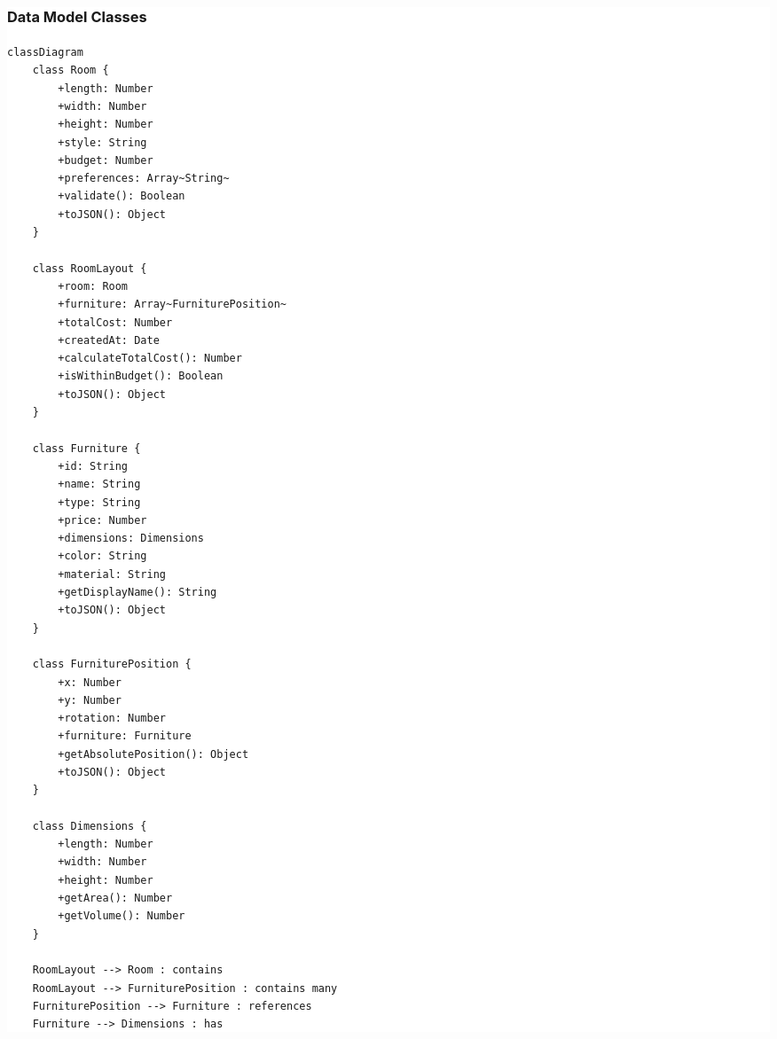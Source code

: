 ### Data Model Classes

```mermaid
classDiagram
    class Room {
        +length: Number
        +width: Number
        +height: Number
        +style: String
        +budget: Number
        +preferences: Array~String~
        +validate(): Boolean
        +toJSON(): Object
    }

    class RoomLayout {
        +room: Room
        +furniture: Array~FurniturePosition~
        +totalCost: Number
        +createdAt: Date
        +calculateTotalCost(): Number
        +isWithinBudget(): Boolean
        +toJSON(): Object
    }

    class Furniture {
        +id: String
        +name: String
        +type: String
        +price: Number
        +dimensions: Dimensions
        +color: String
        +material: String
        +getDisplayName(): String
        +toJSON(): Object
    }

    class FurniturePosition {
        +x: Number
        +y: Number
        +rotation: Number
        +furniture: Furniture
        +getAbsolutePosition(): Object
        +toJSON(): Object
    }

    class Dimensions {
        +length: Number
        +width: Number
        +height: Number
        +getArea(): Number
        +getVolume(): Number
    }

    RoomLayout --> Room : contains
    RoomLayout --> FurniturePosition : contains many
    FurniturePosition --> Furniture : references
    Furniture --> Dimensions : has
```
